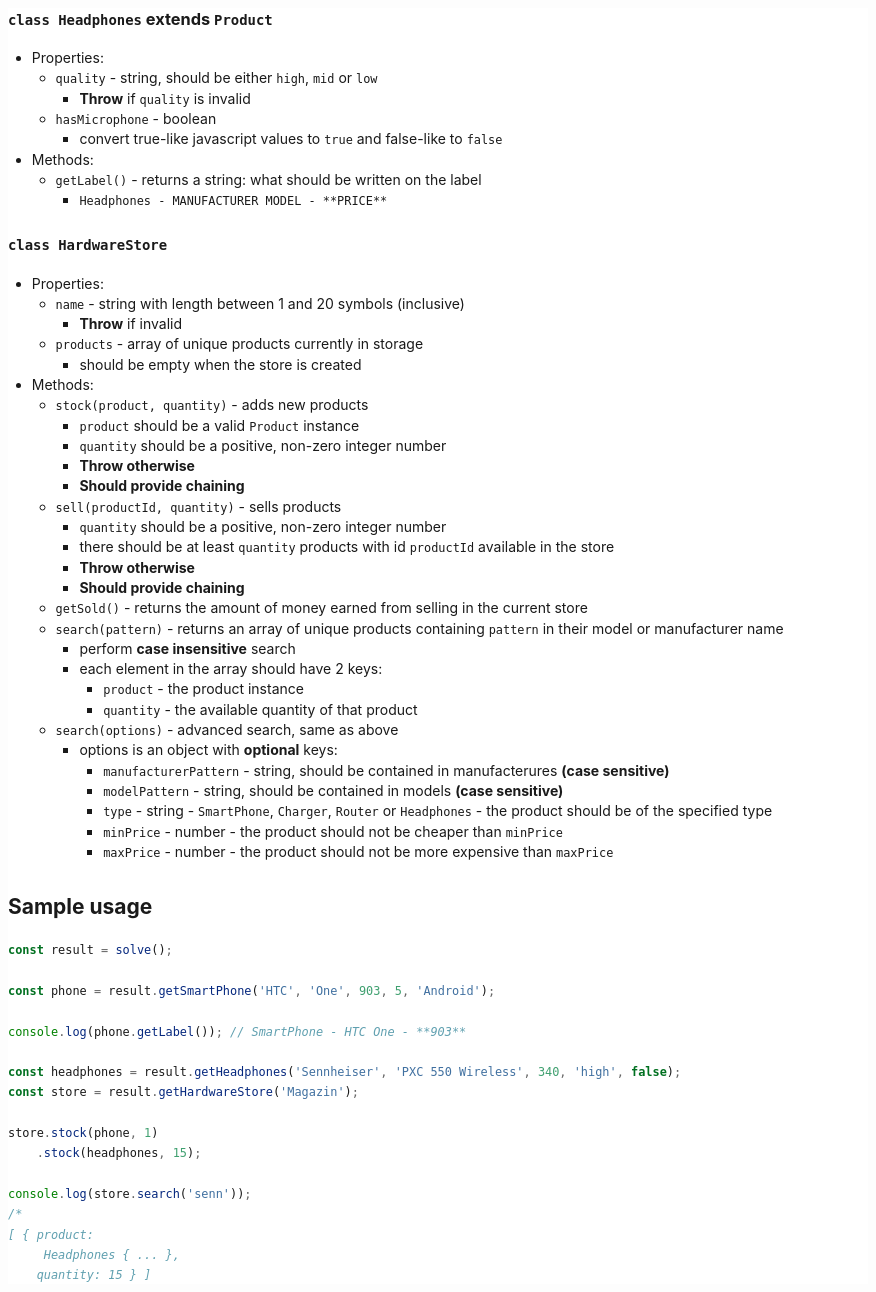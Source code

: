 ### `class Headphones` extends `Product`
- Properties:
  - `quality` - string, should be either `high`, `mid` or `low`
    - **Throw** if `quality` is invalid
  - `hasMicrophone` - boolean
    - convert true-like javascript values to `true` and false-like to `false`
- Methods:
  - `getLabel()` - returns a string: what should be written on the label
    - `Headphones - MANUFACTURER MODEL - **PRICE**`

### `class HardwareStore`
- Properties:
  - `name` - string with length between 1 and 20 symbols (inclusive)
    - **Throw** if invalid
  - `products` - array of unique products currently in storage
    - should be empty when the store is created
- Methods:
  - `stock(product, quantity)` - adds new products
    - `product` should be a valid `Product` instance
	- `quantity` should be a positive, non-zero integer number
	- **Throw otherwise**
	- **Should provide chaining**
  - `sell(productId, quantity)` - sells products
	- `quantity` should be a positive, non-zero integer number
	- there should be at least `quantity` products with id `productId` available in the store
	- **Throw otherwise**
	- **Should provide chaining**
  - `getSold()` - returns the amount of money earned from selling in the current store
  - `search(pattern)` - returns an array of unique products containing `pattern` in their model or manufacturer name
    - perform **case insensitive** search
    - each element in the array should have 2 keys:
	  - `product` - the product instance
	  - `quantity` - the available quantity of that product
  - `search(options)` - advanced search, same as above
    - options is an object with **optional** keys:
	  - `manufacturerPattern` - string, should be contained in manufacterures **(case sensitive)**
	  - `modelPattern` - string, should be contained in models **(case sensitive)**
	  - `type` - string - `SmartPhone`, `Charger`, `Router` or `Headphones` - the product should be of the specified type
	  - `minPrice` - number - the product should not be cheaper than `minPrice`
	  - `maxPrice` - number - the product should not be more expensive than `maxPrice`

## Sample usage

```javascript
const result = solve();

const phone = result.getSmartPhone('HTC', 'One', 903, 5, 'Android');

console.log(phone.getLabel()); // SmartPhone - HTC One - **903**

const headphones = result.getHeadphones('Sennheiser', 'PXC 550 Wireless', 340, 'high', false);
const store = result.getHardwareStore('Magazin');

store.stock(phone, 1)
	.stock(headphones, 15);

console.log(store.search('senn'));
/*
[ { product:
     Headphones { ... },
    quantity: 15 } ]
```